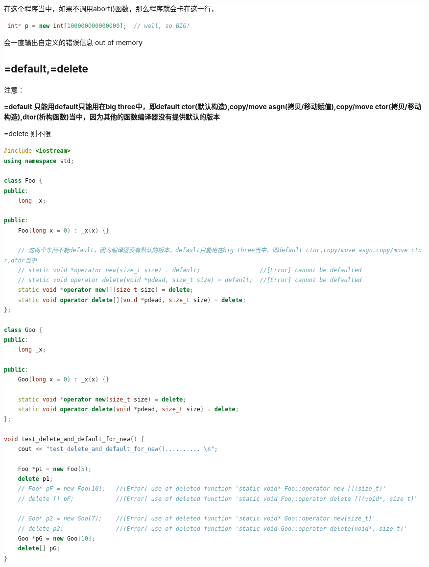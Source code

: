 在这个程序当中，如果不调用abort()函数，那么程序就会卡在这一行，

```c++
 int* p = new int[100000000000000];  // well, so BIG!
```

会一直输出自定义的错误信息 out of memory

## =default,=delete

注意：

**=default 只能用default只能用在big three中，即default ctor(默认构造),copy/move asgn(拷贝/移动赋值),copy/move ctor(拷贝/移动构造),dtor(析构函数)当中，因为其他的函数编译器没有提供默认的版本**

=delete 则不限

```c++
#include <iostream>
using namespace std;

class Foo {
public:
    long _x;

public:
    Foo(long x = 0) : _x(x) {}

    // 这两个东西不能default，因为编译器没有默认的版本，default只能用在big three当中，即default ctor,copy/move asgn,copy/move ctor,dtor当中
    // static void *operator new(size_t size) = default;                 //[Error] cannot be defaulted
    // static void operator delete(void *pdead, size_t size) = default;  //[Error] cannot be defaulted
    static void *operator new[](size_t size) = delete;
    static void operator delete[](void *pdead, size_t size) = delete;
};

class Goo {
public:
    long _x;

public:
    Goo(long x = 0) : _x(x) {}

    static void *operator new(size_t size) = delete;
    static void operator delete(void *pdead, size_t size) = delete;
};

void test_delete_and_default_for_new() {
    cout << "test_delete_and_default_for_new().......... \n";

    Foo *p1 = new Foo(5);
    delete p1;
    // Foo* pF = new Foo[10];	//[Error] use of deleted function 'static void* Foo::operator new [](size_t)'
    // delete [] pF;			//[Error] use of deleted function 'static void Foo::operator delete [](void*, size_t)'

    // Goo* p2 = new Goo(7);	//[Error] use of deleted function 'static void* Goo::operator new(size_t)'
    // delete p2;				//[Error] use of deleted function 'static void Goo::operator delete(void*, size_t)'
    Goo *pG = new Goo[10];
    delete[] pG;
}
```